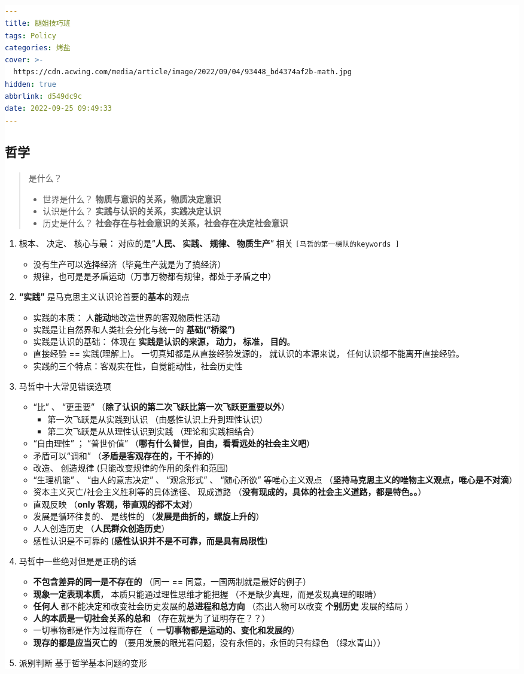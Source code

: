 ```yaml
---
title: 腿姐技巧班
tags: Policy
categories: 烤盐
cover: >-
  https://cdn.acwing.com/media/article/image/2022/09/04/93448_bd4374af2b-math.jpg
hidden: true
abbrlink: d549dc9c
date: 2022-09-25 09:49:33
---
```




## 哲学

> 是什么？
>
> - 世界是什么？ **物质与意识的关系，物质决定意识**
> - 认识是什么？ **实践与认识的关系，实践决定认识**
> - 历史是什么？ **社会存在与社会意识的关系，社会存在决定社会意识**



1. 根本、 决定、 核心与最： 对应的是“**人民、 实践、 规律、 物质生产**” 相关 `[马哲的第一梯队的keywords ]`  

   - 没有生产可以选择经济（毕竟生产就是为了搞经济）
   - 规律，也可是是矛盾运动（万事万物都有规律，都处于矛盾之中）
2. **“实践”** 是马克思主义认识论首要的**基本**的观点

   - 实践的本质： 人**能动**地改造世界的客观物质性活动  
   - 实践是让自然界和人类社会分化与统一的 **基础(“桥梁”)**  
   - 实践是认识的基础： 体现在 **实践是认识的来源， 动力， 标准， 目的**。  
   - 直接经验 == 实践(理解上)。 一切真知都是从直接经验发源的， 就认识的本源来说， 任何认识都不能离开直接经验。
   - 实践的三个特点：客观实在性，自觉能动性，社会历史性
3. 马哲中十大常见错误选项

   - “比” 、 “更重要” （**除了认识的第二次飞跃比第一次飞跃更重要以外**）
     - 第一次飞跃是从实践到认识 （由感性认识上升到理性认识）
     - 第二次飞跃是从从理性认识到实践 （理论和实践相结合）
   - “自由理性” ； “普世价值”  （**哪有什么普世，自由，看看远处的社会主义吧**）
   - 矛盾可以“调和” （**矛盾是客观存在的，干不掉的**）
   - 改造、 创造规律 (只能改变规律的作用的条件和范围)
   - “生理机能” 、 “由人的意志决定” 、 “观念形式” 、 “随心所欲” 等唯心主义观点 （**坚持马克思主义的唯物主义观点，唯心是不对滴**）
   - 资本主义灭亡/社会主义胜利等的具体途径、 现成道路  （**没有现成的，具体的社会主义道路，都是特色。。**）
   - 直观反映  （**only 客观，带直观的都不太对**）
   - 发展是循环往复的、 是线性的  （**发展是曲折的，螺旋上升的**）
   - 人人创造历史  （**人民群众创造历史**）
   - 感性认识是不可靠的  (**感性认识并不是不可靠，而是具有局限性**)
4. 马哲中一些绝对但是是正确的话

   - **不包含差异的同一是不存在的**  （同一 == 同意，一国两制就是最好的例子）
   - **现象一定表现本质**， 本质只能通过理性思维才能把握  （不是缺少真理，而是发现真理的眼睛）
   - **任何人** 都不能决定和改变社会历史发展的**总进程和总方向**  （杰出人物可以改变 **个别历史** 发展的结局 ）
   - **人的本质是一切社会关系的总和**  （存在就是为了证明存在？？）
   - 一切事物都是作为过程而存在  （ **一切事物都是运动的、变化和发展的**） 
   - **现存的都是应当灭亡的**  （要用发展的眼光看问题，没有永恒的，永恒的只有绿色 （绿水青山））
5. 派别判断 基于哲学基本问题的变形
